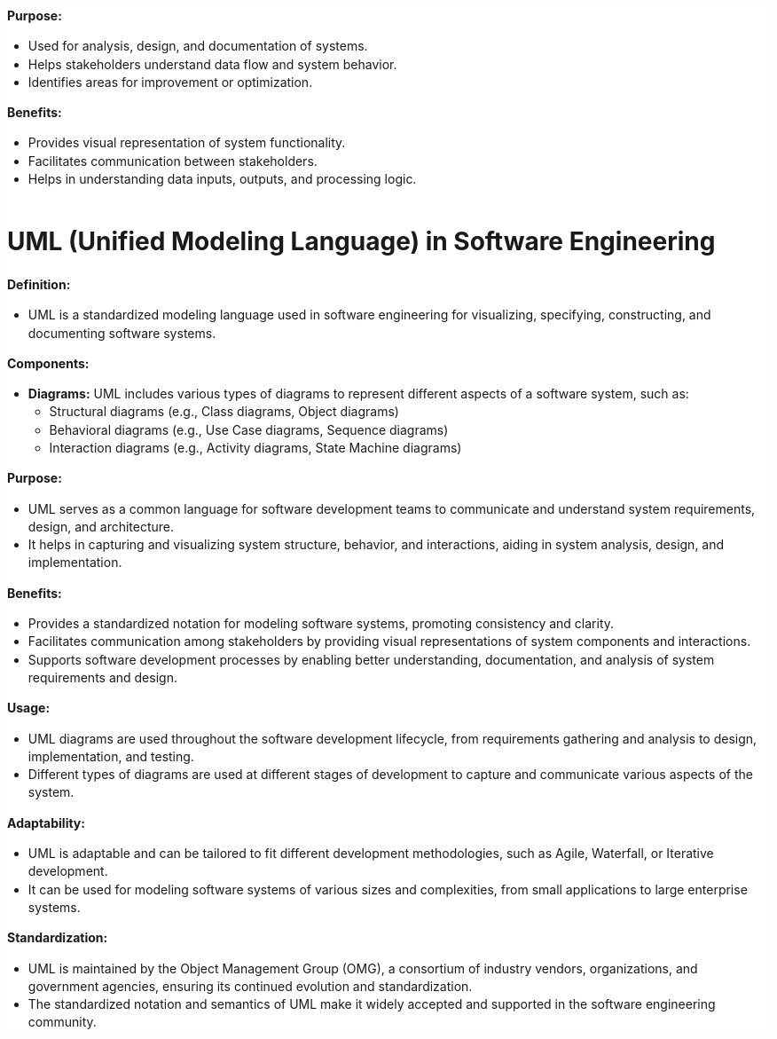 **Purpose:**
- Used for analysis, design, and documentation of systems.
- Helps stakeholders understand data flow and system behavior.
- Identifies areas for improvement or optimization.

**Benefits:**
- Provides visual representation of system functionality.
- Facilitates communication between stakeholders.
- Helps in understanding data inputs, outputs, and processing logic.

# UML (Unified Modeling Language) in Software Engineering

**Definition:**
- UML is a standardized modeling language used in software engineering for visualizing, specifying, constructing, and documenting software systems.

**Components:**
- **Diagrams:** UML includes various types of diagrams to represent different aspects of a software system, such as:
  - Structural diagrams (e.g., Class diagrams, Object diagrams)
  - Behavioral diagrams (e.g., Use Case diagrams, Sequence diagrams)
  - Interaction diagrams (e.g., Activity diagrams, State Machine diagrams)

**Purpose:**
- UML serves as a common language for software development teams to communicate and understand system requirements, design, and architecture.
- It helps in capturing and visualizing system structure, behavior, and interactions, aiding in system analysis, design, and implementation.

**Benefits:**
- Provides a standardized notation for modeling software systems, promoting consistency and clarity.
- Facilitates communication among stakeholders by providing visual representations of system components and interactions.
- Supports software development processes by enabling better understanding, documentation, and analysis of system requirements and design.

**Usage:**
- UML diagrams are used throughout the software development lifecycle, from requirements gathering and analysis to design, implementation, and testing.
- Different types of diagrams are used at different stages of development to capture and communicate various aspects of the system.

**Adaptability:**
- UML is adaptable and can be tailored to fit different development methodologies, such as Agile, Waterfall, or Iterative development.
- It can be used for modeling software systems of various sizes and complexities, from small applications to large enterprise systems.

**Standardization:**
- UML is maintained by the Object Management Group (OMG), a consortium of industry vendors, organizations, and government agencies, ensuring its continued evolution and standardization.
- The standardized notation and semantics of UML make it widely accepted and supported in the software engineering community.
